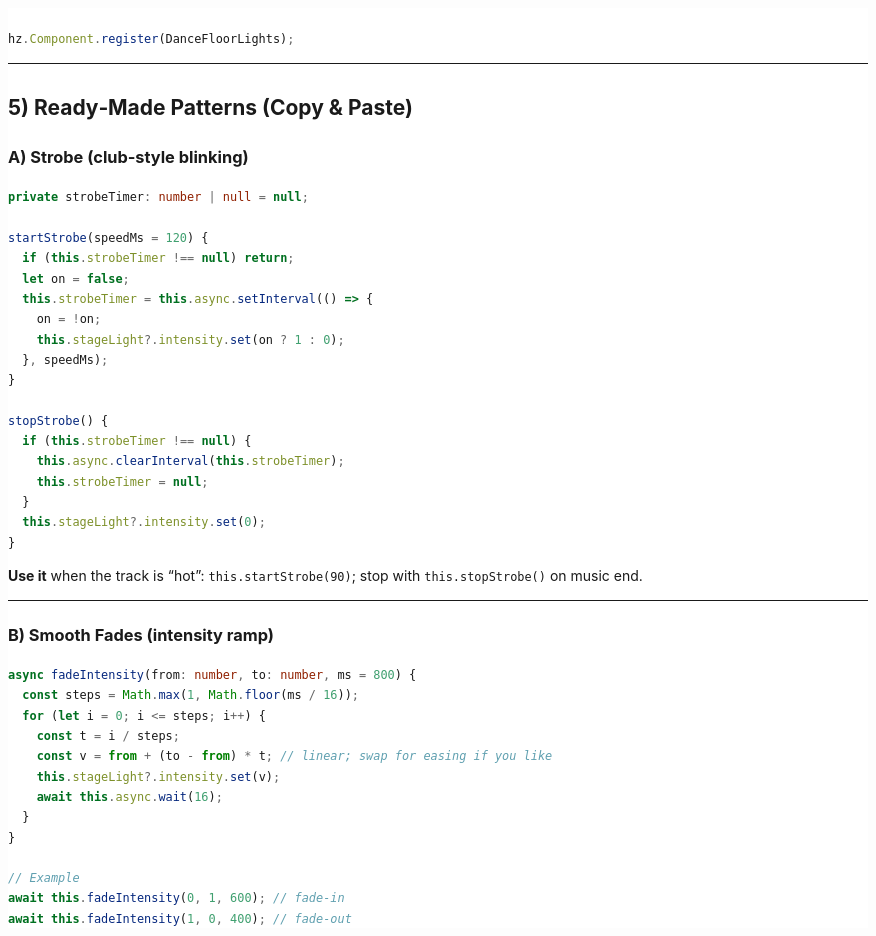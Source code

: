 ```ts

hz.Component.register(DanceFloorLights);
```

---

## 5) Ready‑Made Patterns (Copy & Paste)

### A) Strobe (club‑style blinking)

```ts
private strobeTimer: number | null = null;

startStrobe(speedMs = 120) {
  if (this.strobeTimer !== null) return;
  let on = false;
  this.strobeTimer = this.async.setInterval(() => {
    on = !on;
    this.stageLight?.intensity.set(on ? 1 : 0);
  }, speedMs);
}

stopStrobe() {
  if (this.strobeTimer !== null) {
    this.async.clearInterval(this.strobeTimer);
    this.strobeTimer = null;
  }
  this.stageLight?.intensity.set(0);
}
```

**Use it** when the track is “hot”: `this.startStrobe(90)`; stop with `this.stopStrobe()` on music end.

---

### B) Smooth Fades (intensity ramp)

```ts
async fadeIntensity(from: number, to: number, ms = 800) {
  const steps = Math.max(1, Math.floor(ms / 16));
  for (let i = 0; i <= steps; i++) {
    const t = i / steps;
    const v = from + (to - from) * t; // linear; swap for easing if you like
    this.stageLight?.intensity.set(v);
    await this.async.wait(16);
  }
}

// Example
await this.fadeIntensity(0, 1, 600); // fade‑in
await this.fadeIntensity(1, 0, 400); // fade‑out
```
